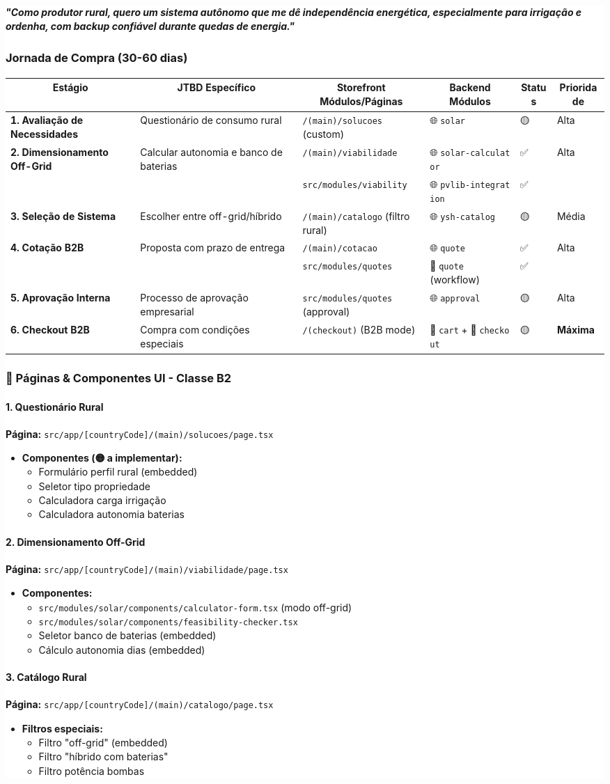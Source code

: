 #### *"Como produtor rural, quero um sistema autônomo que me dê independência energética, especialmente para irrigação e ordenha, com backup confiável durante quedas de energia."*

### Jornada de Compra (30-60 dias)

| **Estágio** | **JTBD Específico** | **Storefront Módulos/Páginas** | **Backend Módulos** | **Status** | **Prioridade** |
|-------------|-------------------|-------------------------------|-------------------|------------|---------------|
| **1. Avaliação de Necessidades** | Questionário de consumo rural | `/(main)/solucoes` (custom) | 🌐 `solar` | 🟡 | Alta |
| **2. Dimensionamento Off-Grid** | Calcular autonomia e banco de baterias | `/(main)/viabilidade` | 🌐 `solar-calculator` | ✅ | Alta |
| | | `src/modules/viability` | 🌐 `pvlib-integration` | ✅ | |
| **3. Seleção de Sistema** | Escolher entre off-grid/híbrido | `/(main)/catalogo` (filtro rural) | 🌐 `ysh-catalog` | 🟡 | Média |
| **4. Cotação B2B** | Proposta com prazo de entrega | `/(main)/cotacao` | 🌐 `quote` | ✅ | Alta |
| | | `src/modules/quotes` | 🔄 `quote` (workflow) | ✅ | |
| **5. Aprovação Interna** | Processo de aprovação empresarial | `src/modules/quotes` (approval) | 🌐 `approval` | 🟡 | Alta |
| **6. Checkout B2B** | Compra com condições especiais | `/(checkout)` (B2B mode) | 🔄 `cart` + 🔄 `checkout` | 🟡 | **Máxima** |

### 📱 Páginas & Componentes UI - Classe B2

#### **1. Questionário Rural**

**Página:** `src/app/[countryCode]/(main)/solucoes/page.tsx`

- **Componentes (🟡 a implementar):**
  - Formulário perfil rural (embedded)
  - Seletor tipo propriedade
  - Calculadora carga irrigação
  - Calculadora autonomia baterias

#### **2. Dimensionamento Off-Grid**

**Página:** `src/app/[countryCode]/(main)/viabilidade/page.tsx`

- **Componentes:**
  - `src/modules/solar/components/calculator-form.tsx` (modo off-grid)
  - `src/modules/solar/components/feasibility-checker.tsx`
  - Seletor banco de baterias (embedded)
  - Cálculo autonomia dias (embedded)

#### **3. Catálogo Rural**

**Página:** `src/app/[countryCode]/(main)/catalogo/page.tsx`

- **Filtros especiais:**
  - Filtro "off-grid" (embedded)
  - Filtro "híbrido com baterias"
  - Filtro potência bombas
